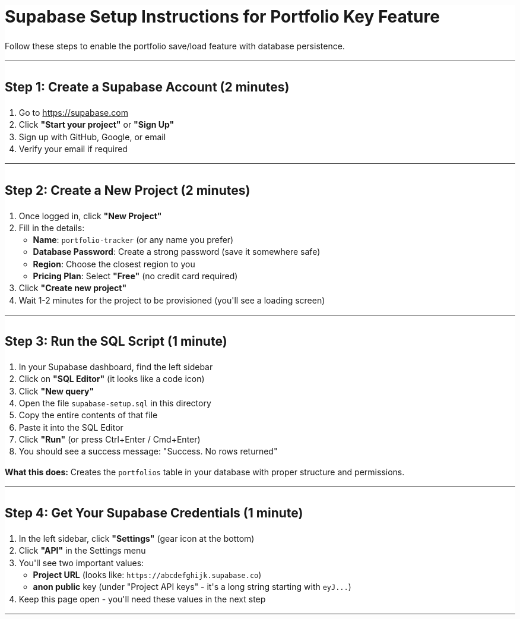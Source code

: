 # Supabase Setup Instructions for Portfolio Key Feature

Follow these steps to enable the portfolio save/load feature with database persistence.

---

## Step 1: Create a Supabase Account (2 minutes)

1. Go to https://supabase.com
2. Click **"Start your project"** or **"Sign Up"**
3. Sign up with GitHub, Google, or email
4. Verify your email if required

---

## Step 2: Create a New Project (2 minutes)

1. Once logged in, click **"New Project"**
2. Fill in the details:
   - **Name**: `portfolio-tracker` (or any name you prefer)
   - **Database Password**: Create a strong password (save it somewhere safe)
   - **Region**: Choose the closest region to you
   - **Pricing Plan**: Select **"Free"** (no credit card required)
3. Click **"Create new project"**
4. Wait 1-2 minutes for the project to be provisioned (you'll see a loading screen)

---

## Step 3: Run the SQL Script (1 minute)

1. In your Supabase dashboard, find the left sidebar
2. Click on **"SQL Editor"** (it looks like a code icon)
3. Click **"New query"**
4. Open the file `supabase-setup.sql` in this directory
5. Copy the entire contents of that file
6. Paste it into the SQL Editor
7. Click **"Run"** (or press Ctrl+Enter / Cmd+Enter)
8. You should see a success message: "Success. No rows returned"

**What this does:** Creates the `portfolios` table in your database with proper structure and permissions.

---

## Step 4: Get Your Supabase Credentials (1 minute)

1. In the left sidebar, click **"Settings"** (gear icon at the bottom)
2. Click **"API"** in the Settings menu
3. You'll see two important values:
   - **Project URL** (looks like: `https://abcdefghijk.supabase.co`)
   - **anon public** key (under "Project API keys" - it's a long string starting with `eyJ...`)
4. Keep this page open - you'll need these values in the next step

---